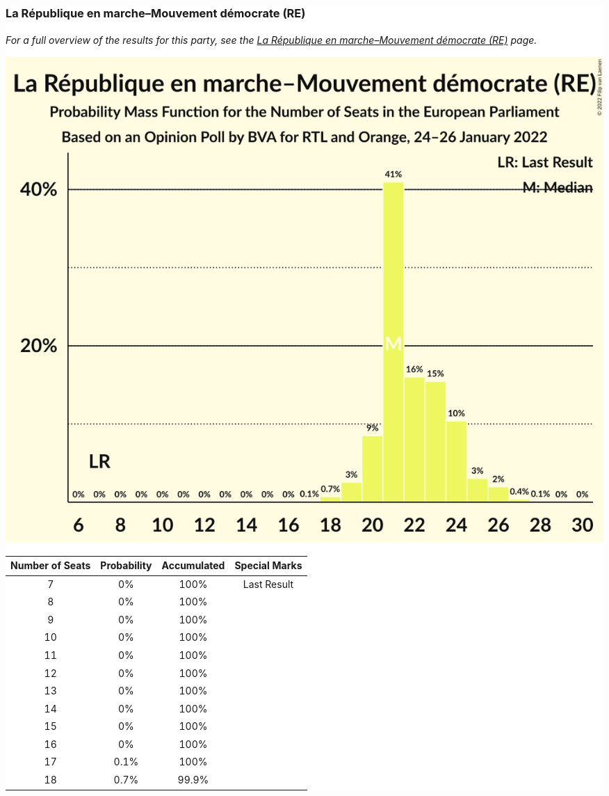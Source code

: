 ### La République en marche–Mouvement démocrate (RE)

*For a full overview of the results for this party, see the [La République en marche–Mouvement démocrate (RE)](party-larépubliqueenmarche–mouvementdémocratere.html) page.*

![Graph with seats probability mass function not yet produced](2022-01-26-BVA-seats-pmf-larépubliqueenmarche–mouvementdémocratere.png "Seats Probability Mass Function")

| Number of Seats | Probability | Accumulated | Special Marks |
|:---------------:|:-----------:|:-----------:|:-------------:|
| 7 | 0% | 100% | Last Result |
| 8 | 0% | 100% |  |
| 9 | 0% | 100% |  |
| 10 | 0% | 100% |  |
| 11 | 0% | 100% |  |
| 12 | 0% | 100% |  |
| 13 | 0% | 100% |  |
| 14 | 0% | 100% |  |
| 15 | 0% | 100% |  |
| 16 | 0% | 100% |  |
| 17 | 0.1% | 100% |  |
| 18 | 0.7% | 99.9% |  |